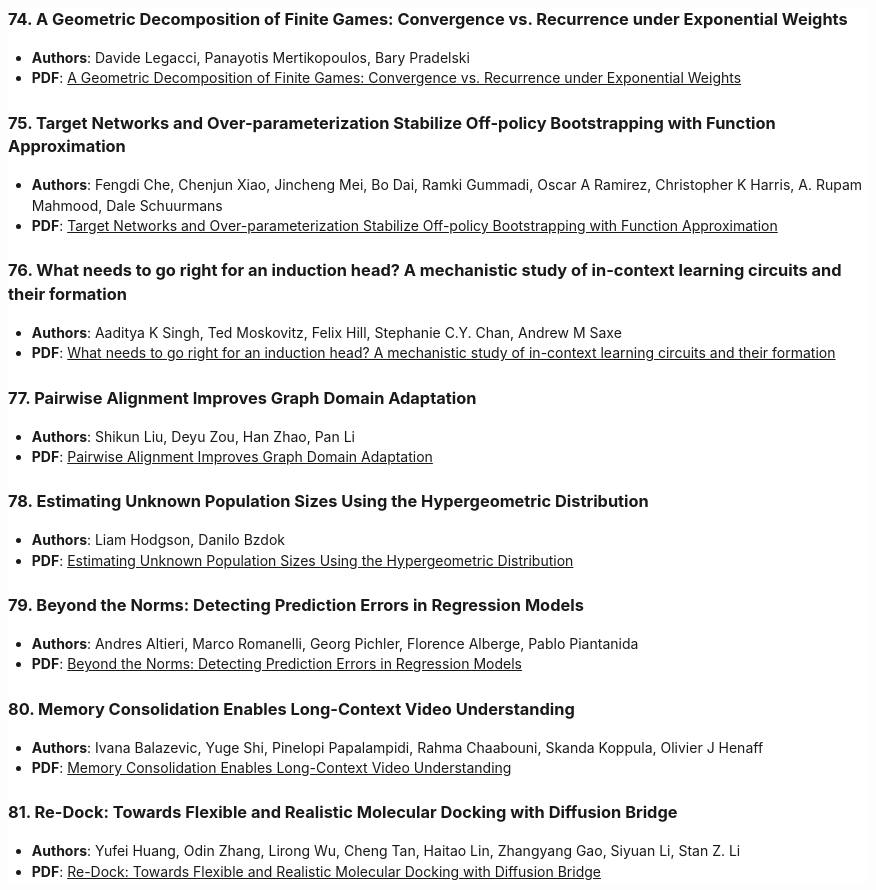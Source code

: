 ### 74. A Geometric Decomposition of Finite Games: Convergence vs. Recurrence under Exponential Weights
- **Authors**: Davide Legacci, Panayotis Mertikopoulos, Bary Pradelski
- **PDF**: [A Geometric Decomposition of Finite Games: Convergence vs. Recurrence under Exponential Weights](https://openreview.net/pdf/702a846f0fb2f5eb95529060a73d3176764d92de.pdf)

### 75. Target Networks and Over-parameterization Stabilize Off-policy Bootstrapping with Function Approximation
- **Authors**: Fengdi Che, Chenjun Xiao, Jincheng Mei, Bo Dai, Ramki Gummadi, Oscar A Ramirez, Christopher K Harris, A. Rupam Mahmood, Dale Schuurmans
- **PDF**: [Target Networks and Over-parameterization Stabilize Off-policy Bootstrapping with Function Approximation](https://openreview.net/pdf/ed1cf95a3e481a178f44fe2a3349de06b29e1c7e.pdf)

### 76. What needs to go right for an induction head? A mechanistic study of in-context learning circuits and their formation
- **Authors**: Aaditya K Singh, Ted Moskovitz, Felix Hill, Stephanie C.Y. Chan, Andrew M Saxe
- **PDF**: [What needs to go right for an induction head? A mechanistic study of in-context learning circuits and their formation](https://openreview.net/pdf/c15a621012a73fd6668c7e826df5e3a1f4ca7e2b.pdf)

### 77. Pairwise Alignment Improves Graph Domain Adaptation
- **Authors**: Shikun Liu, Deyu Zou, Han Zhao, Pan Li
- **PDF**: [Pairwise Alignment Improves Graph Domain Adaptation](https://openreview.net/pdf/4c9116a68aafa23dc6ee6c493cb74e4f80bcfbf2.pdf)

### 78. Estimating Unknown Population Sizes Using the Hypergeometric Distribution
- **Authors**: Liam Hodgson, Danilo Bzdok
- **PDF**: [Estimating Unknown Population Sizes Using the Hypergeometric Distribution](https://openreview.net/pdf/51dca0dbb3e0bf49ad12b2382e1fad3eb056ed35.pdf)

### 79. Beyond the Norms: Detecting Prediction Errors in Regression Models
- **Authors**: Andres Altieri, Marco Romanelli, Georg Pichler, Florence Alberge, Pablo Piantanida
- **PDF**: [Beyond the Norms: Detecting Prediction Errors in Regression Models](https://openreview.net/pdf/11db419f12e0dff48fc346ed330e54e7495424d6.pdf)

### 80. Memory Consolidation Enables Long-Context Video Understanding
- **Authors**: Ivana Balazevic, Yuge Shi, Pinelopi Papalampidi, Rahma Chaabouni, Skanda Koppula, Olivier J Henaff
- **PDF**: [Memory Consolidation Enables Long-Context Video Understanding](https://openreview.net/pdf/893425aedb674370409a2b78ca0b7d918e1a5219.pdf)

### 81. Re-Dock: Towards Flexible and Realistic Molecular Docking with Diffusion Bridge
- **Authors**: Yufei Huang, Odin Zhang, Lirong Wu, Cheng Tan, Haitao Lin, Zhangyang Gao, Siyuan Li, Stan Z. Li
- **PDF**: [Re-Dock: Towards Flexible and Realistic Molecular Docking with Diffusion Bridge](https://openreview.net/pdf/00311e25fa6d76243b208fd9410ab9a2b5717206.pdf)
